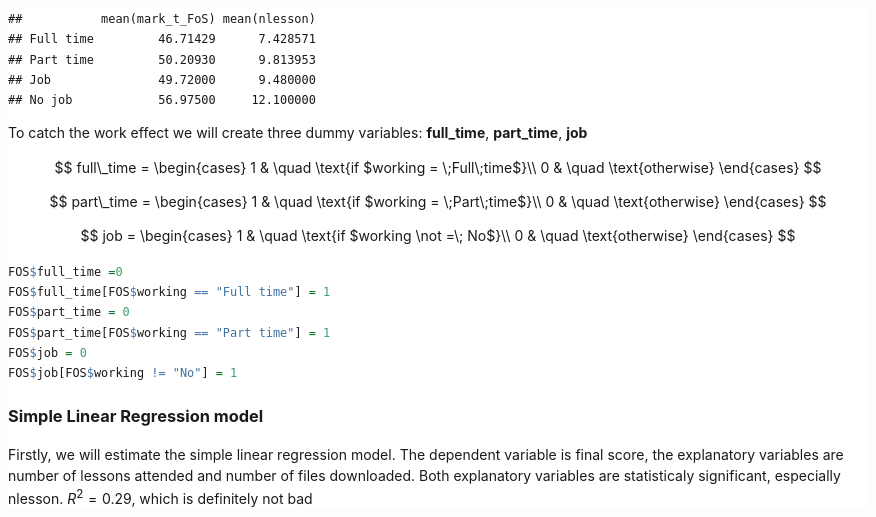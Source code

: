     ##           mean(mark_t_FoS) mean(nlesson)
    ## Full time         46.71429      7.428571
    ## Part time         50.20930      9.813953
    ## Job               49.72000      9.480000
    ## No job            56.97500     12.100000

To catch the work effect we will create three dummy variables:
**full_time**, **part_time**, **job**

$$
full\_time =
\begin{cases}
1 & \quad \text{if $working = \;Full\;time$}\\ 
0 & \quad \text{otherwise}
\end{cases}
$$

$$
part\_time =
\begin{cases}
1 & \quad \text{if $working = \;Part\;time$}\\ 
0 & \quad \text{otherwise}
\end{cases}
$$

$$
job =
\begin{cases}
1 & \quad \text{if $working \not =\; No$}\\ 
0 & \quad \text{otherwise}
\end{cases}
$$

``` r
FOS$full_time =0
FOS$full_time[FOS$working == "Full time"] = 1
FOS$part_time = 0
FOS$part_time[FOS$working == "Part time"] = 1
FOS$job = 0
FOS$job[FOS$working != "No"] = 1
```

### Simple Linear Regression model

Firstly, we will estimate the simple linear regression model. The
dependent variable is final score, the explanatory variables are number
of lessons attended and number of files downloaded. Both explanatory
variables are statisticaly significant, especially nlesson.
$R^2 = 0.29$, which is definitely not bad
